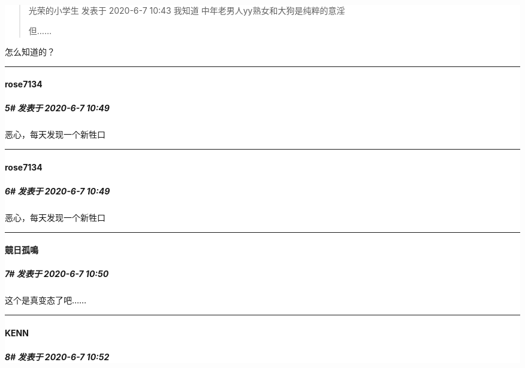

<blockquote>光荣的小学生 发表于 2020-6-7 10:43
我知道 中年老男人yy熟女和大狗是纯粹的意淫


但……</blockquote>
怎么知道的？







-----

####  rose7134  
##### 5#       发表于 2020-6-7 10:49




恶心，每天发现一个新牲口







-----

####  rose7134  
##### 6#       发表于 2020-6-7 10:49




恶心，每天发现一个新牲口







-----

####  竸日孤鳴  
##### 7#       发表于 2020-6-7 10:50




这个是真变态了吧……







-----

####  KENN  
##### 8#       发表于 2020-6-7 10:52


